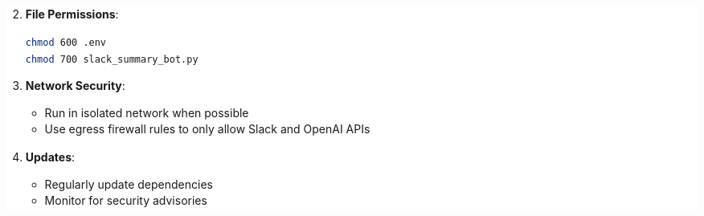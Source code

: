 2. **File Permissions**:
   ```bash
   chmod 600 .env
   chmod 700 slack_summary_bot.py
   ```

3. **Network Security**:
   - Run in isolated network when possible
   - Use egress firewall rules to only allow Slack and OpenAI APIs

4. **Updates**:
   - Regularly update dependencies
   - Monitor for security advisories